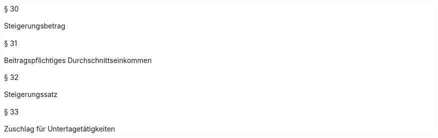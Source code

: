 <td style align="left" valign="top" charoff="50">

§ 30

</td>

<td style align="left" valign="top" charoff="50">

Steigerungsbetrag

</td>

</tr>

<tr>

<td style align="left" valign="top" charoff="50">

§ 31

</td>

<td style align="left" valign="top" charoff="50">

Beitragspflichtiges Durchschnittseinkommen

</td>

</tr>

<tr>

<td style align="left" valign="top" charoff="50">

§ 32

</td>

<td style align="left" valign="top" charoff="50">

Steigerungssatz

</td>

</tr>

<tr>

<td style align="left" valign="top" charoff="50">

§ 33

</td>

<td style align="left" valign="top" charoff="50">

Zuschlag für Untertagetätigkeiten

</td>

</tr>

<tr>

<td style align="left" valign="top" charoff="50">
